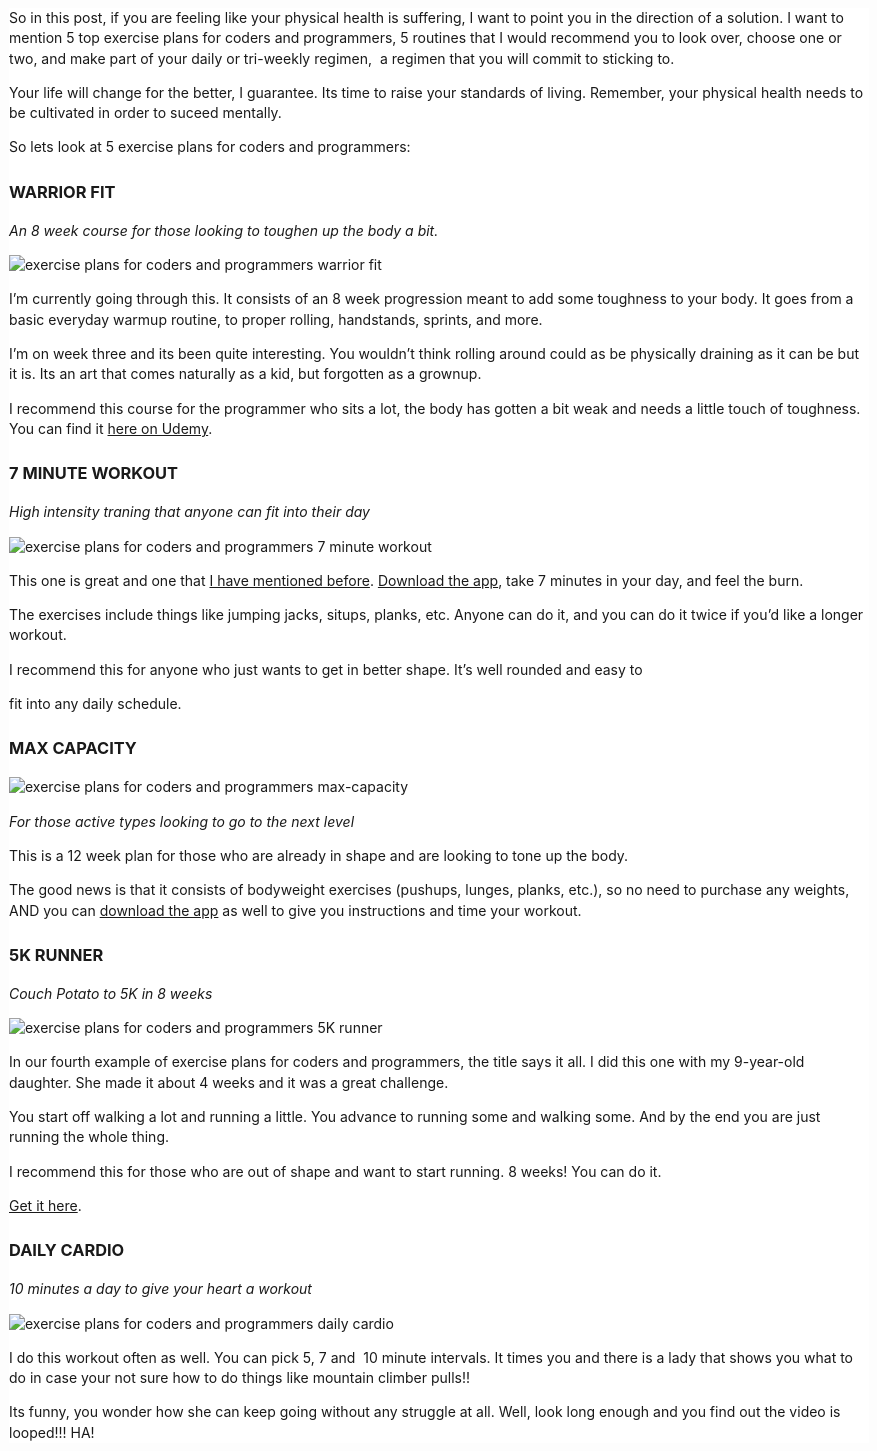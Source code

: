 <p>So in this post, if you are feeling like your physical health is suffering, I want to point you in the direction of a solution. I want to mention 5 top exercise plans for coders and programmers, 5 routines that I would recommend you to look over, choose one or two, and make part of your daily or tri-weekly regimen,  a regimen that you will commit to sticking to.</p>
<p>Your life will change for the better, I guarantee. Its time to raise your standards of living. Remember, your physical health needs to be cultivated in order to suceed mentally.</p>
<p>So lets look at 5 exercise plans for coders and programmers:</p>
<h3>WARRIOR FIT</h3>
<p><em>An 8 week course for those looking to toughen up the body a bit.</em></p>
<p class="alignright"><img src="/images/2019/12/exercise-plans-for-coders-and-programmers-warrior-fit.jpg" alt="exercise plans for coders and programmers warrior fit" width="315" height="177" /></p>
<p>I&#8217;m currently going through this. It consists of an 8 week progression meant to add some toughness to your body. It goes from a basic everyday warmup routine, to proper rolling, handstands, sprints, and more.</p>
<p>I&#8217;m on week three and its been quite interesting. You wouldn&#8217;t think rolling around could as be physically draining as it can be but it is. Its an art that comes naturally as a kid, but forgotten as a grownup.</p>
<p>I recommend this course for the programmer who sits a lot, the body has gotten a bit weak and needs a little touch of toughness. You can find it <a href="https://www.udemy.com/warriorfit/" target="_blank" rel="noopener">here on Udemy</a>.</p>
<h3>7 MINUTE WORKOUT</h3>
<p><em>High intensity traning that anyone can fit into their day</em></p>
<p class="alignright"><img src="/images/2019/12/exercise-plans-for-coders-and-programmers-7-minute-workout.jpg" alt="exercise plans for coders and programmers 7 minute workout" width="163" height="180" /></p>
<p>This one is great and one that <a href="/5-everyday-health-hacks-for-those-with-computer-jobs">I have mentioned before</a>. <a href="https://itunes.apple.com/us/app/7-minute-workout/id650762525?mt=8" target="_blank" rel="noopener">Download the app</a>, take 7 minutes in your day, and feel the burn.</p>
<p>The exercises include things like jumping jacks, situps, planks, etc. Anyone can do it, and you can do it twice if you&#8217;d like a longer workout.</p>
<p>I recommend this for anyone who just wants to get in better shape. It&#8217;s well rounded and easy to</p>
<p>fit into any daily schedule.</p>
<h3>MAX CAPACITY</h3>
<p class="alignright"><img src="/images/2019/12/exercise-plans-for-coders-and-programmers-max-capacity.jpg" alt="exercise plans for coders and programmers max-capacity" width="127" height="202" /></p>
<p><em>For those active types looking to go to the next level</em></p>
<p>This is a 12 week plan for those who are already in shape and are looking to tone up the body.</p>
<p>The good news is that it consists of bodyweight exercises (pushups, lunges, planks, etc.), so no need to purchase any weights, AND you can <a href="http://www.maxcapacitytraining.com/app.html" target="_blank" rel="noopener">download the app</a> as well to give you instructions and time your workout.</p>
<h3>5K RUNNER</h3>
<p><em>Couch Potato to 5K in 8 weeks</em></p>
<p class="alignright"><img src="/images/2019/12/exercise-plans-for-coders-and-programmers-5K-runner.jpg" alt="exercise plans for coders and programmers 5K runner" width="165" height="166" /></p>
<p>In our fourth example of exercise plans for coders and programmers, the title says it all. I did this one with my 9-year-old daughter. She made it about 4 weeks and it was a great challenge.</p>
<p>You start off walking a lot and running a little. You advance to running some and walking some. And by the end you are just running the whole thing.</p>
<p>I recommend this for those who are out of shape and want to start running. 8 weeks! You can do it.</p>
<p><a href="https://itunes.apple.com/us/app/5k-runner-couch-potato-to-5k/id439852091?mt=8" target="_blank" rel="noopener">Get it here</a>.</p>
<h3>DAILY CARDIO</h3>
<p><em>10 </em><em>minutes a day to give your heart a workout</em></p>
<p class="alignright"><img src="/images/2019/12/exercise-plans-for-coders-and-programmers-daily-cardio.jpg" alt="exercise plans for coders and programmers daily cardio" width="164" height="164" /></p>
<p>I do this workout often as well. You can pick 5, 7 and  10 minute intervals. It times you and there is a lady that shows you what to do in case your not sure how to do things like mountain climber pulls!!</p>
<p>Its funny, you wonder how she can keep going without any struggle at all. Well, look long enough and you find out the video is looped!!! HA!</p>